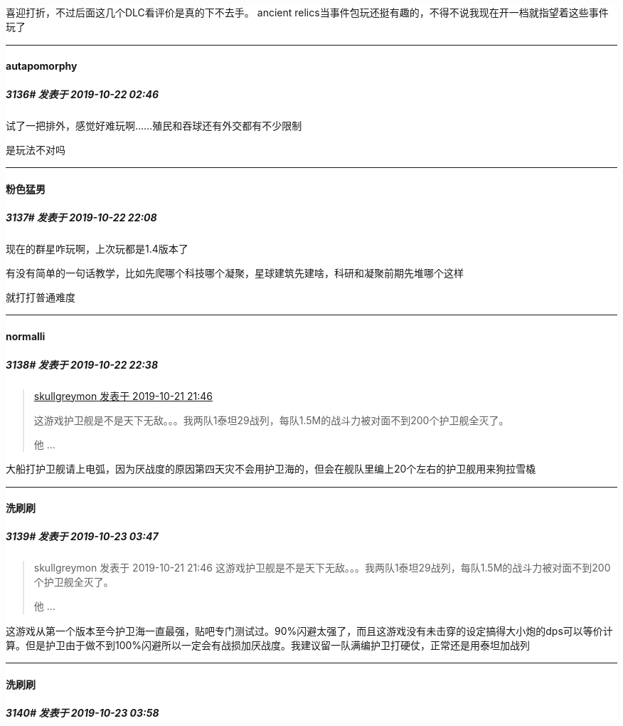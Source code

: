 喜迎打折，不过后面这几个DLC看评价是真的下不去手。</blockquote>
ancient relics当事件包玩还挺有趣的，不得不说我现在开一档就指望着这些事件玩了


-----

####  autapomorphy  
##### 3136#       发表于 2019-10-22 02:46


试了一把排外，感觉好难玩啊……殖民和吞球还有外交都有不少限制

是玩法不对吗


-----

####  粉色猛男  
##### 3137#       发表于 2019-10-22 22:08


现在的群星咋玩啊，上次玩都是1.4版本了


有没有简单的一句话教学，比如先爬哪个科技哪个凝聚，星球建筑先建啥，科研和凝聚前期先堆哪个这样

就打打普通难度


-----

####  normalli  
##### 3138#       发表于 2019-10-22 22:38


<blockquote><a href="httphttps://bbs.saraba1st.com/2b/forum.php?mod=redirect&amp;goto=findpost&amp;pid=45269522&amp;ptid=1275523" target="_blank">skullgreymon 发表于 2019-10-21 21:46</a>

这游戏护卫舰是不是天下无敌。。。我两队1泰坦29战列，每队1.5M的战斗力被对面不到200个护卫舰全灭了。

他 ...</blockquote>
大船打护卫舰请上电弧，因为厌战度的原因第四天灾不会用护卫海的，但会在舰队里编上20个左右的护卫舰用来狗拉雪橇


-----

####  洗刷刷  
##### 3139#       发表于 2019-10-23 03:47


<blockquote>skullgreymon 发表于 2019-10-21 21:46
这游戏护卫舰是不是天下无敌。。。我两队1泰坦29战列，每队1.5M的战斗力被对面不到200个护卫舰全灭了。

他 ...</blockquote>
这游戏从第一个版本至今护卫海一直最强，贴吧专门测试过。90%闪避太强了，而且这游戏没有未击穿的设定搞得大小炮的dps可以等价计算。但是护卫由于做不到100%闪避所以一定会有战损加厌战度。我建议留一队满编护卫打硬仗，正常还是用泰坦加战列


-----

####  洗刷刷  
##### 3140#       发表于 2019-10-23 03:58
